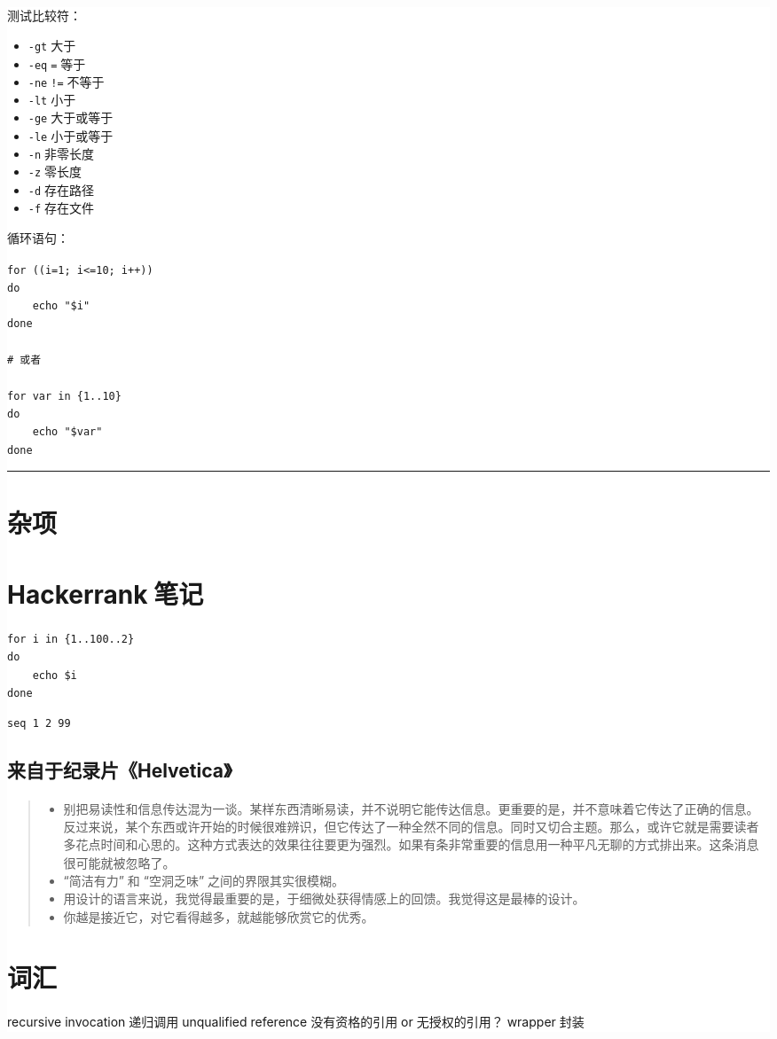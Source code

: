 测试比较符：

- `-gt` 大于
- `-eq` `=` 等于
- `-ne` `!=` 不等于
- `-lt` 小于
- `-ge` 大于或等于
- `-le` 小于或等于
- `-n` 非零长度
- `-z` 零长度
- `-d` 存在路径
- `-f` 存在文件

循环语句：

``` shell
for ((i=1; i<=10; i++))
do
    echo "$i"
done

# 或者

for var in {1..10}
do
    echo "$var"
done
```

---

# 杂项

# Hackerrank 笔记

``` shell
for i in {1..100..2}
do
    echo $i
done
```

``` shell
seq 1 2 99
```

## 来自于纪录片《Helvetica》 ##

> - 别把易读性和信息传达混为一谈。某样东西清晰易读，并不说明它能传达信息。更重要的是，并不意味着它传达了正确的信息。反过来说，某个东西或许开始的时候很难辨识，但它传达了一种全然不同的信息。同时又切合主题。那么，或许它就是需要读者多花点时间和心思的。这种方式表达的效果往往要更为强烈。如果有条非常重要的信息用一种平凡无聊的方式排出来。这条消息很可能就被忽略了。
> - “简洁有力” 和 “空洞乏味” 之间的界限其实很模糊。
> - 用设计的语言来说，我觉得最重要的是，于细微处获得情感上的回馈。我觉得这是最棒的设计。
> - 你越是接近它，对它看得越多，就越能够欣赏它的优秀。

# 词汇 #

recursive invocation 递归调用
unqualified reference 没有资格的引用 or 无授权的引用？
wrapper 封装

